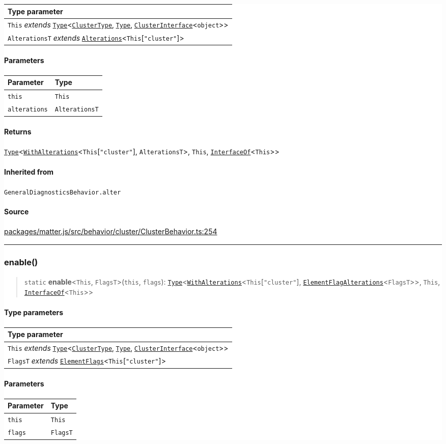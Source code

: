 | Type parameter |
| :------ |
| `This` *extends* [`Type`](../../../../cluster/export/namespaces/ClusterBehavior/interfaces/Type.md)\<[`ClusterType`](../../../../../cluster/export/interfaces/ClusterType.md), [`Type`](../../../../export/namespaces/Behavior/interfaces/Type.md), [`ClusterInterface`](../../../../cluster/export/README.md#clusterinterfacef)\<`object`\>\> |
| `AlterationsT` *extends* [`Alterations`](../../../../../cluster/export/namespaces/ElementModifier/README.md#alterationsoriginalt)\<`This`\[`"cluster"`\]\> |

#### Parameters

| Parameter | Type |
| :------ | :------ |
| `this` | `This` |
| `alterations` | `AlterationsT` |

#### Returns

[`Type`](../../../../cluster/export/namespaces/ClusterBehavior/interfaces/Type.md)\<[`WithAlterations`](../../../../../cluster/export/namespaces/ElementModifier/README.md#withalterationstalterationst)\<`This`\[`"cluster"`\], `AlterationsT`\>, `This`, [`InterfaceOf`](../../../../cluster/export/namespaces/ClusterInterface/README.md#interfaceofb)\<`This`\>\>

#### Inherited from

`GeneralDiagnosticsBehavior.alter`

#### Source

[packages/matter.js/src/behavior/cluster/ClusterBehavior.ts:254](https://github.com/project-chip/matter.js/blob/7a8cbb56b87d4ccf34bec5a9a95ab40a1711324f/packages/matter.js/src/behavior/cluster/ClusterBehavior.ts#L254)

***

### enable()

> `static` **enable**\<`This`, `FlagsT`\>(`this`, `flags`): [`Type`](../../../../cluster/export/namespaces/ClusterBehavior/interfaces/Type.md)\<[`WithAlterations`](../../../../../cluster/export/namespaces/ElementModifier/README.md#withalterationstalterationst)\<`This`\[`"cluster"`\], [`ElementFlagAlterations`](../../../../../cluster/export/namespaces/ElementModifier/README.md#elementflagalterationst)\<`FlagsT`\>\>, `This`, [`InterfaceOf`](../../../../cluster/export/namespaces/ClusterInterface/README.md#interfaceofb)\<`This`\>\>

#### Type parameters

| Type parameter |
| :------ |
| `This` *extends* [`Type`](../../../../cluster/export/namespaces/ClusterBehavior/interfaces/Type.md)\<[`ClusterType`](../../../../../cluster/export/interfaces/ClusterType.md), [`Type`](../../../../export/namespaces/Behavior/interfaces/Type.md), [`ClusterInterface`](../../../../cluster/export/README.md#clusterinterfacef)\<`object`\>\> |
| `FlagsT` *extends* [`ElementFlags`](../../../../../cluster/export/namespaces/ElementModifier/README.md#elementflagsclustert)\<`This`\[`"cluster"`\]\> |

#### Parameters

| Parameter | Type |
| :------ | :------ |
| `this` | `This` |
| `flags` | `FlagsT` |
